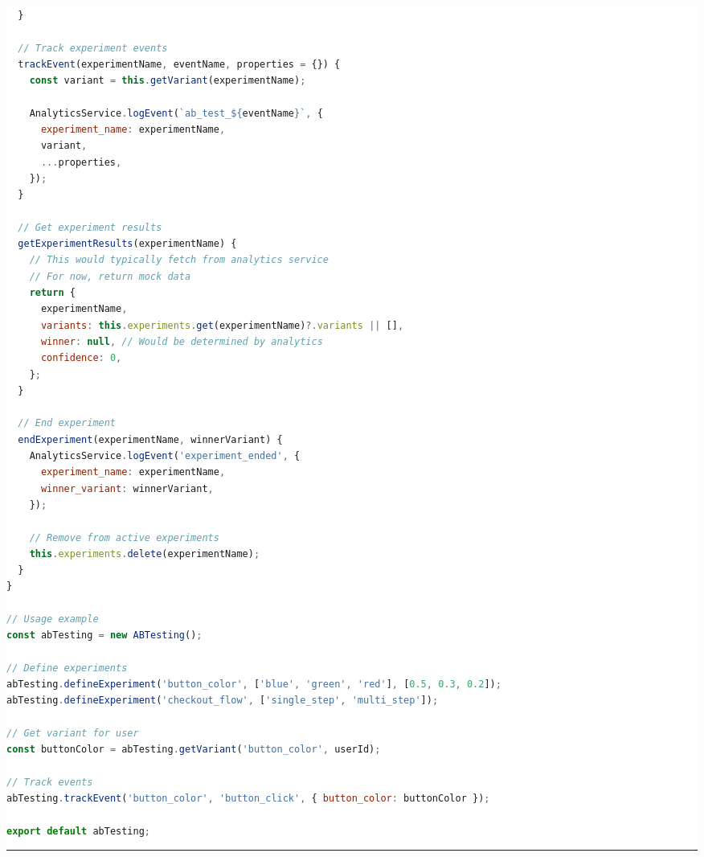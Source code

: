 ```javascript
  }

  // Track experiment events
  trackEvent(experimentName, eventName, properties = {}) {
    const variant = this.getVariant(experimentName);

    AnalyticsService.logEvent(`ab_test_${eventName}`, {
      experiment_name: experimentName,
      variant,
      ...properties,
    });
  }

  // Get experiment results
  getExperimentResults(experimentName) {
    // This would typically fetch from analytics service
    // For now, return mock data
    return {
      experimentName,
      variants: this.experiments.get(experimentName)?.variants || [],
      winner: null, // Would be determined by analytics
      confidence: 0,
    };
  }

  // End experiment
  endExperiment(experimentName, winnerVariant) {
    AnalyticsService.logEvent('experiment_ended', {
      experiment_name: experimentName,
      winner_variant: winnerVariant,
    });

    // Remove from active experiments
    this.experiments.delete(experimentName);
  }
}

// Usage example
const abTesting = new ABTesting();

// Define experiments
abTesting.defineExperiment('button_color', ['blue', 'green', 'red'], [0.5, 0.3, 0.2]);
abTesting.defineExperiment('checkout_flow', ['single_step', 'multi_step']);

// Get variant for user
const buttonColor = abTesting.getVariant('button_color', userId);

// Track events
abTesting.trackEvent('button_color', 'button_click', { button_color: buttonColor });

export default abTesting;
```

---